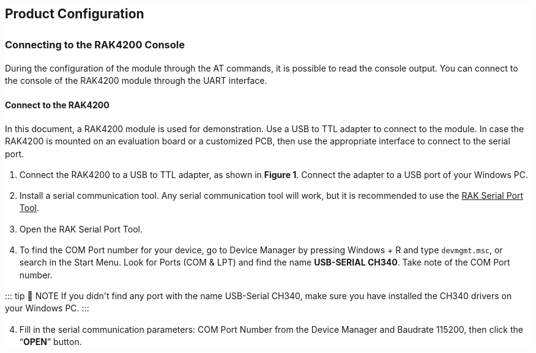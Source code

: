
## Product Configuration

### Connecting to the RAK4200 Console

During the configuration of the module through the AT commands, it is possible to read the console output. You can connect to the console of the RAK4200 module through the UART interface.

#### Connect to the RAK4200

In this document, a RAK4200 module is used for demonstration. Use a USB to TTL adapter to connect to the module. In case the RAK4200 is mounted on an evaluation board or a customized PCB, then use the appropriate interface to connect to the serial port.

1. Connect the RAK4200 to a USB to TTL adapter, as shown in **Figure 1**.
Connect the adapter to a USB port of your Windows PC.

<rk-img
  src="/assets/images/wisduo/rak4200-module/quickstart/module-connection.png"
  width="70%"
  caption="RAK4200 module connection"
/>

2. Install a serial communication tool. Any serial communication tool will work, but it is recommended to use the [RAK Serial Port Tool](https://downloads.rakwireless.com/#LoRa/Tools/).

3. Open the RAK Serial Port Tool.

<rk-img
  src="/assets/images/wisduo/rak4200-evaluation-board/quickstart/3.interfacing/gnm0smmpj2hiaaxv65m2.png"
  width="90%"
  caption="RAK Serial Port Tool"
/>

4. To find the COM Port number for your device, go to Device Manager by pressing Windows + R and type `devmgmt.msc`, or search in the Start Menu.
Look for Ports (COM & LPT) and find the name **USB-SERIAL CH340**. Take note of the COM Port number.


<rk-img
  src="/assets/images/wisduo/rak4200-evaluation-board/quickstart/3.interfacing/cj2yhkexwphkmkscqoxb.png"
  width="90%"
  caption="Device Manager"
/>

::: tip 📝 NOTE
If you didn't find any port with the name USB-Serial CH340, make sure you have installed the CH340 drivers on your Windows PC.
:::

4. Fill in the serial communication parameters: COM Port Number from the Device Manager and Baudrate 115200, then click the “**OPEN**” button.
